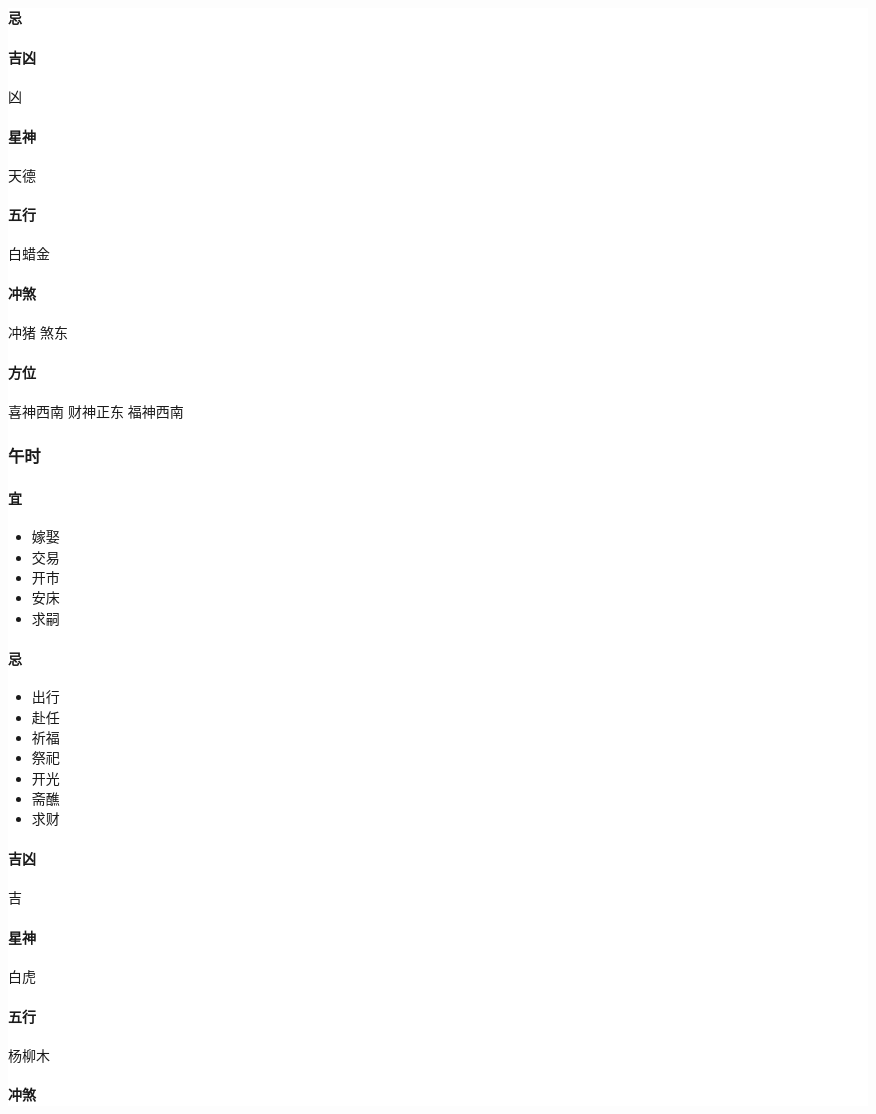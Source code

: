 #### 忌

#### 吉凶

凶

#### 星神

天德

#### 五行

白蜡金

#### 冲煞

冲猪 煞东

#### 方位

喜神西南 财神正东 福神西南

### 午时

#### 宜

- 嫁娶
- 交易
- 开市
- 安床
- 求嗣

#### 忌

- 出行
- 赴任
- 祈福
- 祭祀
- 开光
- 斋醮
- 求财

#### 吉凶

吉

#### 星神

白虎

#### 五行

杨柳木

#### 冲煞
